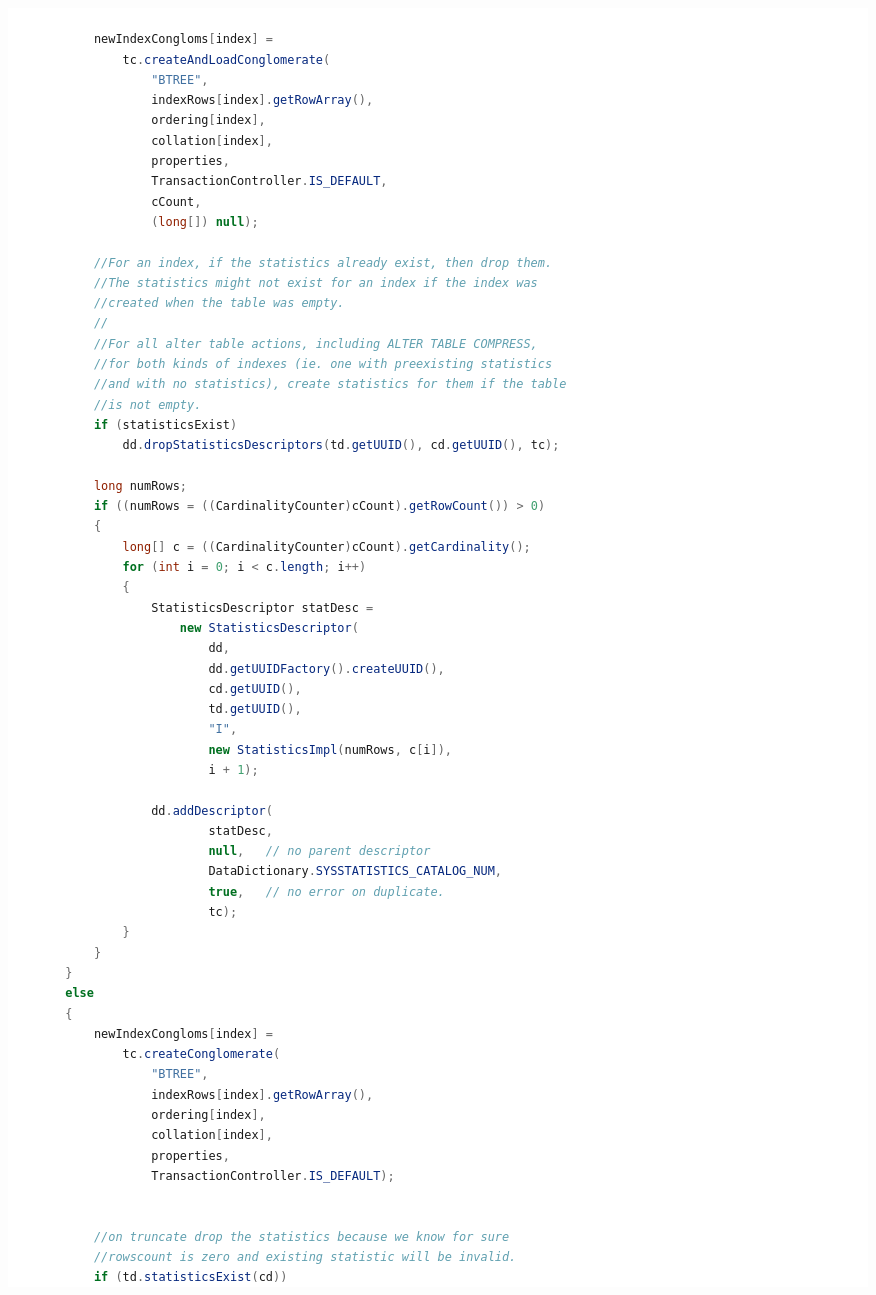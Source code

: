 ```java

            newIndexCongloms[index] = 
                tc.createAndLoadConglomerate(
                    "BTREE",
                    indexRows[index].getRowArray(),
                    ordering[index],
                    collation[index],
                    properties,
                    TransactionController.IS_DEFAULT,
                    cCount,
                    (long[]) null);

			//For an index, if the statistics already exist, then drop them.
			//The statistics might not exist for an index if the index was
			//created when the table was empty.
            //
            //For all alter table actions, including ALTER TABLE COMPRESS,
			//for both kinds of indexes (ie. one with preexisting statistics 
            //and with no statistics), create statistics for them if the table 
            //is not empty. 
			if (statisticsExist)
				dd.dropStatisticsDescriptors(td.getUUID(), cd.getUUID(), tc);
			
			long numRows;
			if ((numRows = ((CardinalityCounter)cCount).getRowCount()) > 0)
			{
				long[] c = ((CardinalityCounter)cCount).getCardinality();
				for (int i = 0; i < c.length; i++)
				{
					StatisticsDescriptor statDesc =
						new StatisticsDescriptor(
                            dd, 
                            dd.getUUIDFactory().createUUID(), 
                            cd.getUUID(), 
                            td.getUUID(), 
                            "I", 
                            new StatisticsImpl(numRows, c[i]), 
                            i + 1);

					dd.addDescriptor(
                            statDesc, 
                            null,   // no parent descriptor
							DataDictionary.SYSSTATISTICS_CATALOG_NUM,
							true,   // no error on duplicate.
                            tc);	
				}
			}
		}
        else
		{
            newIndexCongloms[index] = 
                tc.createConglomerate(
                    "BTREE",
                    indexRows[index].getRowArray(),
                    ordering[index],
                    collation[index],
                    properties,
                    TransactionController.IS_DEFAULT);


			//on truncate drop the statistics because we know for sure 
			//rowscount is zero and existing statistic will be invalid.
			if (td.statisticsExist(cd))
```